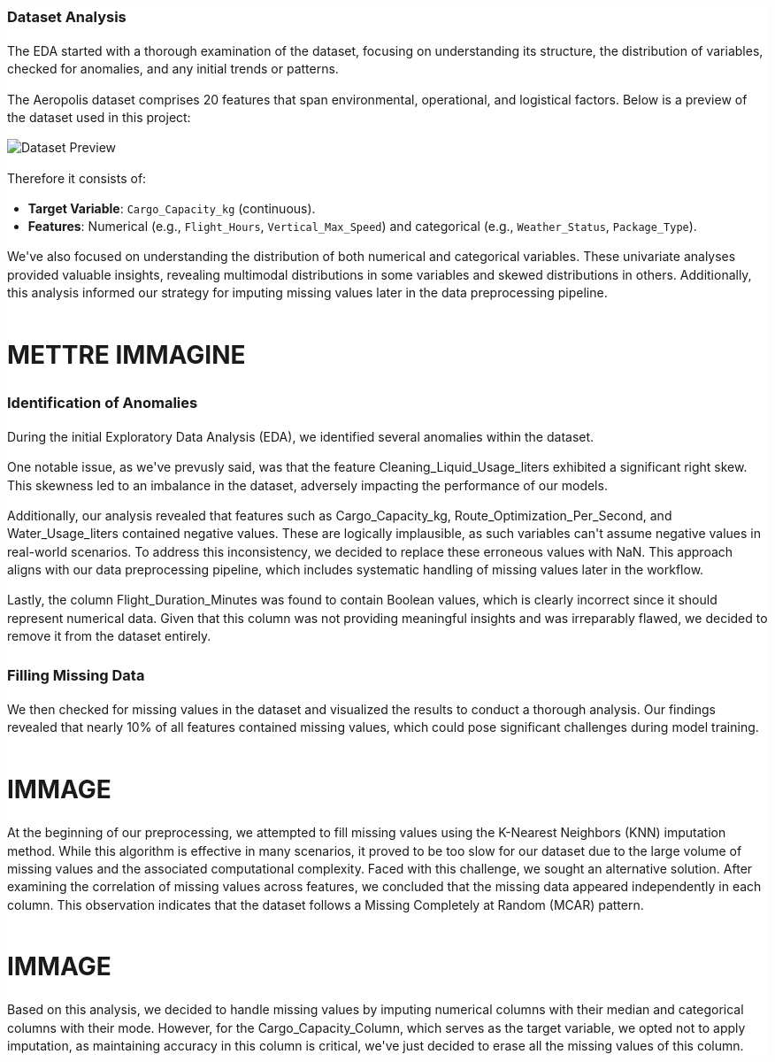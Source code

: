 ### Dataset Analysis
The EDA started with a thorough examination of the dataset, focusing on understanding its structure, the distribution of variables, checked for anomalies, and any initial trends or patterns.

The Aeropolis dataset comprises 20 features that span environmental, operational, and logistical factors. Below is a preview of the dataset used in this project:

![Dataset Preview](images/dataset_preview.png "Dataset Preview")

Therefore it consists of:
- **Target Variable**: `Cargo_Capacity_kg` (continuous).
- **Features**: Numerical (e.g., `Flight_Hours`, `Vertical_Max_Speed`) and categorical (e.g., `Weather_Status`, `Package_Type`).

We've also focused on understanding the distribution of both numerical and categorical variables. These univariate analyses provided valuable insights, revealing multimodal distributions in some variables and skewed distributions in others. Additionally, this analysis informed our strategy for imputing missing values later in the data preprocessing pipeline.

# METTRE IMMAGINE

### Identification of Anomalies
During the initial Exploratory Data Analysis (EDA), we identified several anomalies within the dataset. 

One notable issue, as we've prevusly said, was that the feature Cleaning_Liquid_Usage_liters exhibited a significant right skew. This skewness led to an imbalance in the dataset, adversely impacting the performance of our models.

Additionally, our analysis revealed that features such as Cargo_Capacity_kg, Route_Optimization_Per_Second, and Water_Usage_liters contained negative values. These are logically implausible, as such variables can't assume negative values in real-world scenarios. To address this inconsistency, we decided to replace these erroneous values with NaN. This approach aligns with our data preprocessing pipeline, which includes systematic handling of missing values later in the workflow.

Lastly, the column Flight_Duration_Minutes was found to contain Boolean values, which is clearly incorrect since it should represent numerical data. Given that this column was not providing meaningful insights and was irreparably flawed, we decided to remove it from the dataset entirely.

### Filling Missing Data
We then checked for missing values in the dataset and visualized the results to conduct a thorough analysis. Our findings revealed that nearly 10% of all features contained missing values, which could pose significant challenges during model training.
# IMMAGE
At the beginning of our preprocessing, we attempted to fill missing values using the K-Nearest Neighbors (KNN) imputation method. While this algorithm is effective in many scenarios, it proved to be too slow for our dataset due to the large volume of missing values and the associated computational complexity.
Faced with this challenge, we sought an alternative solution. After examining the correlation of missing values across features, we concluded that the missing data appeared independently in each column. This observation indicates that the dataset follows a Missing Completely at Random (MCAR) pattern.
# IMMAGE
Based on this analysis, we decided to handle missing values by imputing numerical columns with their median and categorical columns with their mode. However, for the Cargo_Capacity_Column, which serves as the target variable, we opted not to apply imputation, as maintaining accuracy in this column is critical, we've just decided to erase all the missing values of this column.
